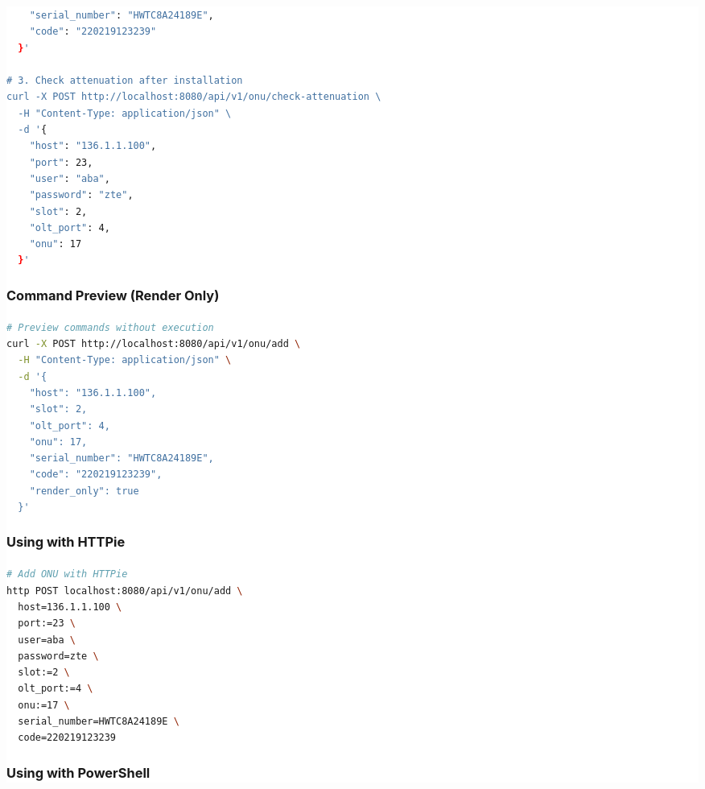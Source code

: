 ```bash
    "serial_number": "HWTC8A24189E",
    "code": "220219123239"
  }'

# 3. Check attenuation after installation
curl -X POST http://localhost:8080/api/v1/onu/check-attenuation \
  -H "Content-Type: application/json" \
  -d '{
    "host": "136.1.1.100",
    "port": 23,
    "user": "aba",
    "password": "zte",
    "slot": 2,
    "olt_port": 4,
    "onu": 17
  }'
```

### Command Preview (Render Only)

```bash
# Preview commands without execution
curl -X POST http://localhost:8080/api/v1/onu/add \
  -H "Content-Type: application/json" \
  -d '{
    "host": "136.1.1.100",
    "slot": 2,
    "olt_port": 4,
    "onu": 17,
    "serial_number": "HWTC8A24189E",
    "code": "220219123239",
    "render_only": true
  }'
```

### Using with HTTPie

```bash
# Add ONU with HTTPie
http POST localhost:8080/api/v1/onu/add \
  host=136.1.1.100 \
  port:=23 \
  user=aba \
  password=zte \
  slot:=2 \
  olt_port:=4 \
  onu:=17 \
  serial_number=HWTC8A24189E \
  code=220219123239
```

### Using with PowerShell
